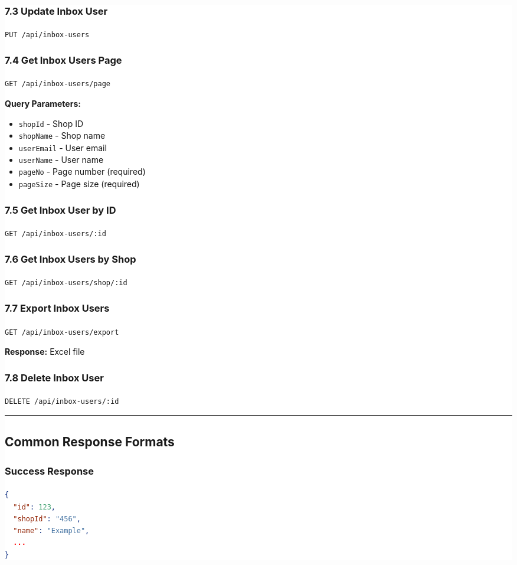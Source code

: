 ### 7.3 Update Inbox User

```http
PUT /api/inbox-users
```

### 7.4 Get Inbox Users Page

```http
GET /api/inbox-users/page
```

**Query Parameters:**
- `shopId` - Shop ID
- `shopName` - Shop name
- `userEmail` - User email
- `userName` - User name
- `pageNo` - Page number (required)
- `pageSize` - Page size (required)

### 7.5 Get Inbox User by ID

```http
GET /api/inbox-users/:id
```

### 7.6 Get Inbox Users by Shop

```http
GET /api/inbox-users/shop/:id
```

### 7.7 Export Inbox Users

```http
GET /api/inbox-users/export
```

**Response:** Excel file

### 7.8 Delete Inbox User

```http
DELETE /api/inbox-users/:id
```

---

## Common Response Formats

### Success Response

```json
{
  "id": 123,
  "shopId": "456",
  "name": "Example",
  ...
}
```
